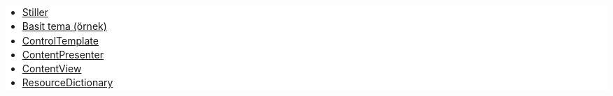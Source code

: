 - [Stiller](~/xamarin-forms/user-interface/styles/index.md)
- [Basit tema (örnek)](https://developer.xamarin.com/samples/xamarin-forms/templates/controltemplates/simpletheme/)
- [ControlTemplate](https://developer.xamarin.com/api/type/Xamarin.Forms.ControlTemplate/)
- [ContentPresenter](https://developer.xamarin.com/api/type/Xamarin.Forms.ContentPresenter/)
- [ContentView](https://developer.xamarin.com/api/type/Xamarin.Forms.ContentView/)
- [ResourceDictionary](https://developer.xamarin.com/api/type/Xamarin.Forms.ResourceDictionary/)
